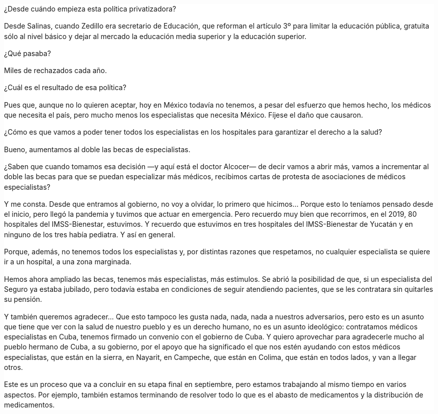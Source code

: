 ¿Desde cuándo empieza esta política privatizadora?

Desde Salinas, cuando Zedillo era secretario de Educación, que reforman el
artículo 3º para limitar la educación pública, gratuita sólo al nivel básico y
dejar al mercado la educación media superior y la educación superior.

¿Qué pasaba?

Miles de rechazados cada año.

¿Cuál es el resultado de esa política?

Pues que, aunque no lo quieren aceptar, hoy en México todavía no tenemos, a
pesar del esfuerzo que hemos hecho, los médicos que necesita el país, pero
mucho menos los especialistas que necesita México. Fíjese el daño que
causaron.

¿Cómo es que vamos a poder tener todos los especialistas en los hospitales
para garantizar el derecho a la salud?

Bueno, aumentamos al doble las becas de especialistas.

¿Saben que cuando tomamos esa decisión —y aquí está el doctor Alcocer— de
decir vamos a abrir más, vamos a incrementar al doble las becas para que se
puedan especializar más médicos, recibimos cartas de protesta de asociaciones
de médicos especialistas?

Y me consta. Desde que entramos al gobierno, no voy a olvidar, lo primero que
hicimos… Porque esto lo teníamos pensado desde el inicio, pero llegó la
pandemia y tuvimos que actuar en emergencia. Pero recuerdo muy bien que
recorrimos, en el 2019, 80 hospitales del IMSS-Bienestar, estuvimos. Y
recuerdo que estuvimos en tres hospitales del IMSS-Bienestar de Yucatán y en
ninguno de los tres había pediatra. Y así en general.

Porque, además, no tenemos todos los especialistas y, por distintas razones
que respetamos, no cualquier especialista se quiere ir a un hospital, a una
zona marginada.

Hemos ahora ampliado las becas, tenemos más especialistas, más estímulos. Se
abrió la posibilidad de que, si un especialista del Seguro ya estaba jubilado,
pero todavía estaba en condiciones de seguir atendiendo pacientes, que se les
contratara sin quitarles su pensión.

Y también queremos agradecer… Que esto tampoco les gusta nada, nada, nada a
nuestros adversarios, pero esto es un asunto que tiene que ver con la salud de
nuestro pueblo y es un derecho humano, no es un asunto ideológico: contratamos
médicos especialistas en Cuba, tenemos firmado un convenio con el gobierno de
Cuba. Y quiero aprovechar para agradecerle mucho al pueblo hermano de Cuba, a
su gobierno, por el apoyo que ha significado el que nos estén ayudando con
estos médicos especialistas, que están en la sierra, en Nayarit, en Campeche,
que están en Colima, que están en todos lados, y van a llegar otros.

Este es un proceso que va a concluir en su etapa final en septiembre, pero
estamos trabajando al mismo tiempo en varios aspectos. Por ejemplo, también
estamos terminando de resolver todo lo que es el abasto de medicamentos y la
distribución de medicamentos.

